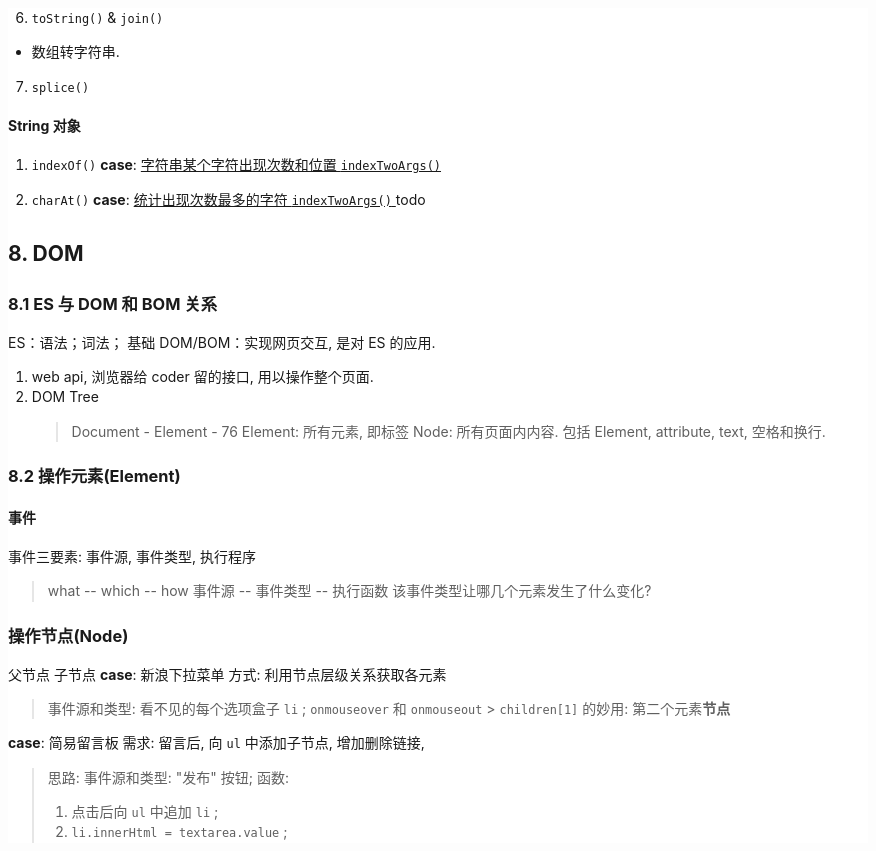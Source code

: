 6. `toString()` & `join()`

* 数组转字符串.

7. `splice()`

#### String 对象

1. `indexOf()`
   **case**: [字符串某个字符出现次数和位置 `indexTwoArgs()` ](./html/dateArrayString.html)

2. `charAt()`
   **case**: [统计出现次数最多的字符 `indexTwoArgs()` ](./html/dateArrayString.html)
   todo

## 8. DOM

### 8.1 ES 与 DOM 和 BOM 关系

ES：语法；词法； 基础
DOM/BOM：实现网页交互, 是对 ES 的应用.

1. web api, 浏览器给 coder 留的接口, 用以操作整个页面.
2. DOM Tree
   > Document - Element - 76
   > Element: 所有元素, 即标签
   > Node: 所有页面内内容. 包括 Element, attribute, text, 空格和换行.

### 8.2 操作元素(Element)

#### 事件

事件三要素: 事件源, 事件类型, 执行程序

> what -- which -- how
> 事件源 -- 事件类型 -- 执行函数
> 该事件类型让哪几个元素发生了什么变化?

### 操作节点(Node)

父节点
子节点
**case**: 新浪下拉菜单
方式: 利用节点层级关系获取各元素

> 事件源和类型: 看不见的每个选项盒子 `li` ; `onmouseover` 和 `onmouseout` > `children[1]` 的妙用: 第二个元素**节点**

**case**: 简易留言板
需求:
留言后, 向 `ul` 中添加子节点, 增加删除链接, 

> 思路:
> 事件源和类型: "发布" 按钮; 
> 函数:
>
> 1. 点击后向 `ul` 中追加 `li` ; 
> 2. `li.innerHtml = textarea.value` ; 
